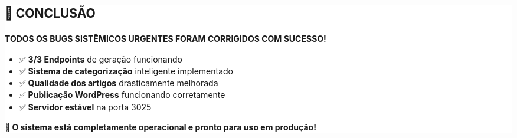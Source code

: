 
## 🎉 CONCLUSÃO

**TODOS OS BUGS SISTÊMICOS URGENTES FORAM CORRIGIDOS COM SUCESSO!**

- ✅ **3/3 Endpoints** de geração funcionando
- ✅ **Sistema de categorização** inteligente implementado  
- ✅ **Qualidade dos artigos** drasticamente melhorada
- ✅ **Publicação WordPress** funcionando corretamente
- ✅ **Servidor estável** na porta 3025

**🚀 O sistema está completamente operacional e pronto para uso em produção!** 